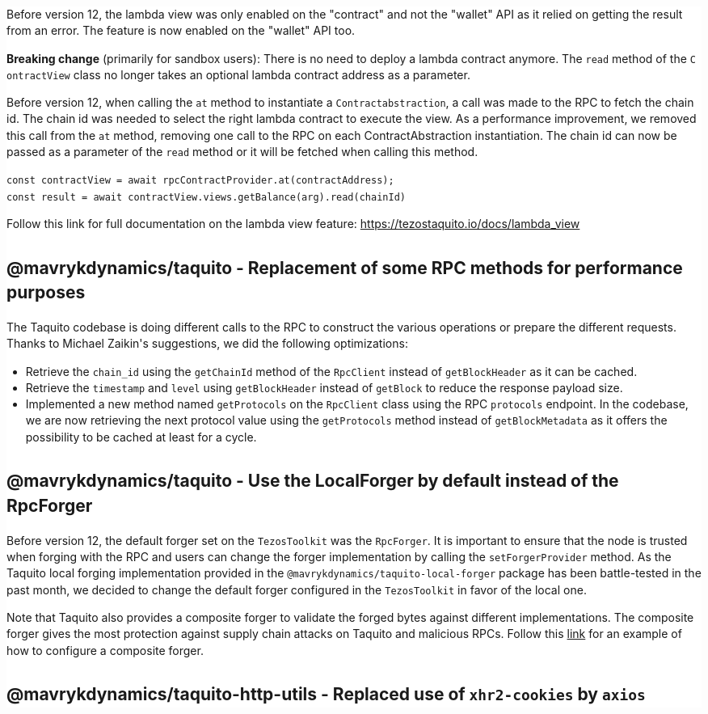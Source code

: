 Before version 12, the lambda view was only enabled on the "contract" and not the "wallet" API as it relied on getting the result from an error. The feature is now enabled on the "wallet" API too.

**Breaking change** (primarily for sandbox users): There is no need to deploy a lambda contract anymore. The `read` method of the `ContractView` class no longer takes an optional lambda contract address as a parameter. 

Before version 12, when calling the `at` method to instantiate a `Contractabstraction`, a call was made to the RPC to fetch the chain id. The chain id was needed to select the right lambda contract to execute the view. As a performance improvement, we removed this call from the `at` method, removing one call to the RPC on each ContractAbstraction instantiation. The chain id can now be passed as a parameter of the `read` method or it will be fetched when calling this method.

```typescript=
const contractView = await rpcContractProvider.at(contractAddress);
const result = await contractView.views.getBalance(arg).read(chainId)
```

Follow this link for full documentation on the lambda view feature: https://tezostaquito.io/docs/lambda_view

## @mavrykdynamics/taquito - Replacement of some RPC methods for performance purposes

The Taquito codebase is doing different calls to the RPC to construct the various operations or prepare the different requests. Thanks to Michael Zaikin's suggestions, we did the following optimizations:
- Retrieve the `chain_id` using the `getChainId` method of the `RpcClient` instead of `getBlockHeader` as it can be cached.
- Retrieve the `timestamp` and `level` using `getBlockHeader` instead of `getBlock` to reduce the response payload size.
- Implemented a new method named `getProtocols` on the `RpcClient` class using the RPC `protocols` endpoint.  In the codebase, we are now retrieving the next protocol value using the `getProtocols` method instead of `getBlockMetadata` as it offers the possibility to be cached at least for a cycle.

## @mavrykdynamics/taquito - Use the LocalForger by default instead of the RpcForger

Before version 12, the default forger set on the `TezosToolkit` was the `RpcForger`. It is important to ensure that the node is trusted when forging with the RPC and users can change the forger implementation by calling the `setForgerProvider` method. 
As the Taquito local forging implementation provided in the `@mavrykdynamics/taquito-local-forger` package has been battle-tested in the past month, we decided to change the default forger configured in the `TezosToolkit` in favor of the local one.


Note that Taquito also provides a composite forger to validate the forged bytes against different implementations. The composite forger gives the most protection against supply chain attacks on Taquito and malicious RPCs.
Follow this [link](https://tezostaquito.io/docs/forger) for an example of how to configure a composite forger.

## @mavrykdynamics/taquito-http-utils - Replaced use of `xhr2-cookies` by `axios`

